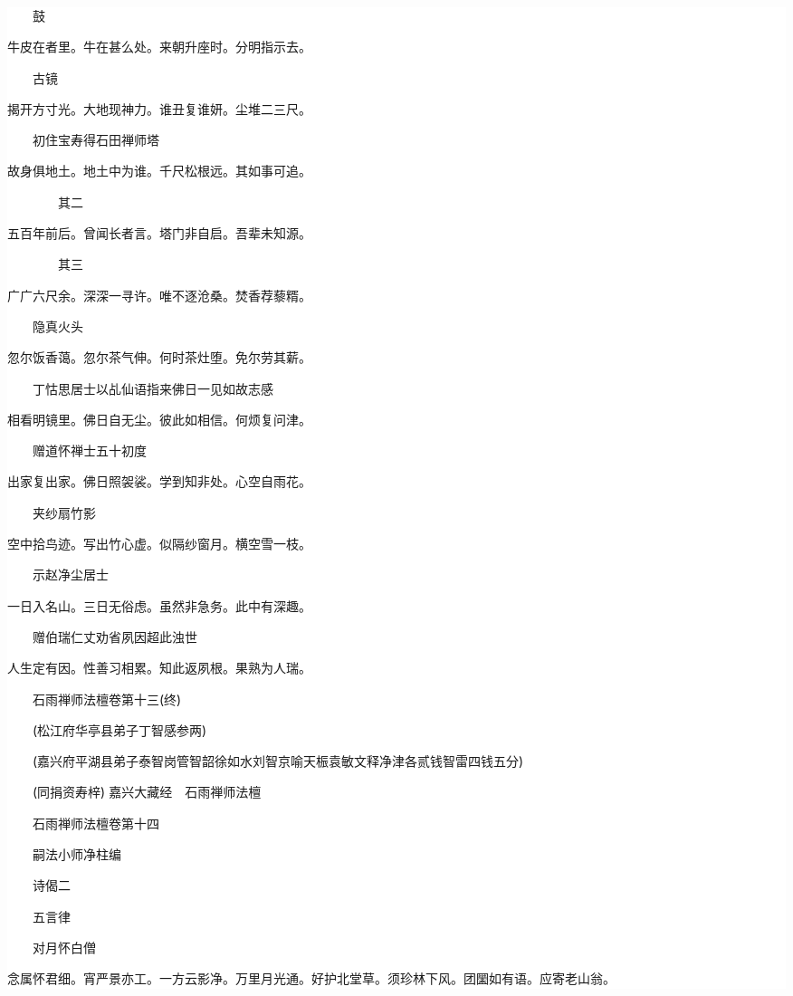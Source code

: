 　　鼓

牛皮在者里。牛在甚么处。来朝升座时。分明指示去。

　　古镜

揭开方寸光。大地现神力。谁丑复谁妍。尘堆二三尺。

　　初住宝寿得石田禅师塔

故身俱地土。地土中为谁。千尺松根远。其如事可追。

　　　　其二

五百年前后。曾闻长者言。塔门非自启。吾辈未知源。

　　　　其三

广广六尺余。深深一寻许。唯不逐沧桑。焚香荐藜糈。

　　隐真火头

忽尔饭香蔼。忽尔茶气伸。何时茶灶堕。免尔劳其薪。

　　丁怙思居士以乩仙语指来佛日一见如故志感

相看明镜里。佛日自无尘。彼此如相信。何烦复问津。

　　赠道怀禅士五十初度

出家复出家。佛日照袈裟。学到知非处。心空自雨花。

　　夹纱扇竹影

空中拾鸟迹。写出竹心虚。似隔纱窗月。横空雪一枝。

　　示赵净尘居士

一日入名山。三日无俗虑。虽然非急务。此中有深趣。

　　赠伯瑞仁丈劝省夙因超此浊世

人生定有因。性善习相累。知此返夙根。果熟为人瑞。

　　石雨禅师法檀卷第十三(终)

　　(松江府华亭县弟子丁智感参两)

　　(嘉兴府平湖县弟子泰智岗管智韶徐如水刘智京喻天桭袁敏文释净津各贰钱智雷四钱五分)

　　(同捐资寿梓)
嘉兴大藏经　石雨禅师法檀


　　石雨禅师法檀卷第十四

　　嗣法小师净柱编

　　诗偈二

　　五言律

　　对月怀白僧

念属怀君细。宵严景亦工。一方云影净。万里月光通。好护北堂草。须珍林下风。团圞如有语。应寄老山翁。
